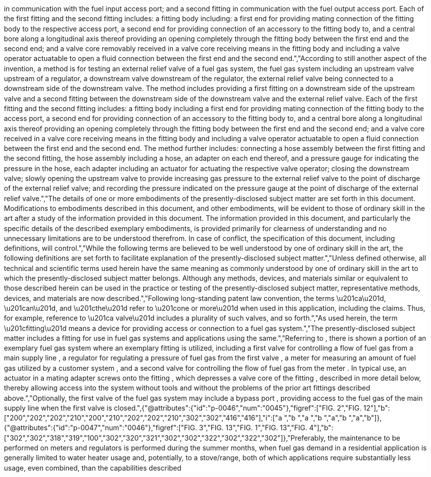 in communication with the fuel input access port; and a second fitting in communication with the fuel output access port. Each of the first fitting and the second fitting includes: a fitting body including: a first end for providing mating connection of the fitting body to the respective access port, a second end for providing connection of an accessory to the fitting body to, and a central bore along a longitudinal axis thereof providing an opening completely through the fitting body between the first end and the second end; and a valve core removably received in a valve core receiving means in the fitting body and including a valve operator actuatable to open a fluid connection between the first end and the second end.","According to still another aspect of the invention, a method is for testing an external relief valve of a fuel gas system, the fuel gas system including an upstream valve upstream of a regulator, a downstream valve downstream of the regulator, the external relief valve being connected to a downstream side of the downstream valve. The method includes providing a first fitting on a downstream side of the upstream valve and a second fitting between the downstream side of the downstream valve and the external relief valve. Each of the first fitting and the second fitting includes: a fitting body including a first end for providing mating connection of the fitting body to the access port, a second end for providing connection of an accessory to the fitting body to, and a central bore along a longitudinal axis thereof providing an opening completely through the fitting body between the first end and the second end; and a valve core received in a valve core receiving means in the fitting body and including a valve operator actuatable to open a fluid connection between the first end and the second end. The method further includes: connecting a hose assembly between the first fitting and the second fitting, the hose assembly including a hose, an adapter on each end thereof, and a pressure gauge for indicating the pressure in the hose, each adapter including an actuator for actuating the respective valve operator; closing the downstream valve; slowly opening the upstream valve to provide increasing gas pressure to the external relief valve to the point of discharge of the external relief valve; and recording the pressure indicated on the pressure gauge at the point of discharge of the external relief valve.","The details of one or more embodiments of the presently-disclosed subject matter are set forth in this document. Modifications to embodiments described in this document, and other embodiments, will be evident to those of ordinary skill in the art after a study of the information provided in this document. The information provided in this document, and particularly the specific details of the described exemplary embodiments, is provided primarily for clearness of understanding and no unnecessary limitations are to be understood therefrom. In case of conflict, the specification of this document, including definitions, will control.","While the following terms are believed to be well understood by one of ordinary skill in the art, the following definitions are set forth to facilitate explanation of the presently-disclosed subject matter.","Unless defined otherwise, all technical and scientific terms used herein have the same meaning as commonly understood by one of ordinary skill in the art to which the presently-disclosed subject matter belongs. Although any methods, devices, and materials similar or equivalent to those described herein can be used in the practice or testing of the presently-disclosed subject matter, representative methods, devices, and materials are now described.","Following long-standing patent law convention, the terms \u201ca\u201d, \u201can\u201d, and \u201cthe\u201d refer to \u201cone or more\u201d when used in this application, including the claims. Thus, for example, reference to \u201ca valve\u201d includes a plurality of such valves, and so forth.","As used herein, the term \u201cfitting\u201d means a device for providing access or connection to a fuel gas system.","The presently-disclosed subject matter includes a fitting for use in fuel gas systems and applications using the same.","Referring to , there is shown a portion of an exemplary fuel gas system  where an exemplary fitting  is utilized, including a first valve  for controlling a flow of fuel gas from a main supply line , a regulator  for regulating a pressure of fuel gas from the first valve , a meter  for measuring an amount of fuel gas utilized by a customer system , and a second valve  for controlling the flow of fuel gas from the meter . In typical use, an actuator in a mating adapter screws onto the fitting , which depresses a valve core  of the fitting , described in more detail below, thereby allowing access into the system without tools and without the problems of the prior art fittings described above.","Optionally, the first valve  of the fuel gas system  may include a bypass port , providing access to the fuel gas of the main supply line  when the first valve  is closed.",{"@attributes":{"id":"p-0046","num":"0045"},"figref":["FIG. 2","FIG. 12"],"b":["200","202","202","210","200","210","202","202","210","302","302","416","416"],"i":["a ","b ","a ","b ","a","b ","a","b"]},{"@attributes":{"id":"p-0047","num":"0046"},"figref":["FIG. 3","FIG. 13","FIG. 1","FIG. 13","FIG. 4"],"b":["302","302","318","319","100","302","320","321","302","302","322","302","322","302"]},"Preferably, the maintenance to be performed on meters and regulators is performed during the summer months, when fuel gas demand in a residential application is generally limited to water heater usage and, potentially, to a stove\/range, both of which applications require substantially less usage, even combined, than the capabilities described